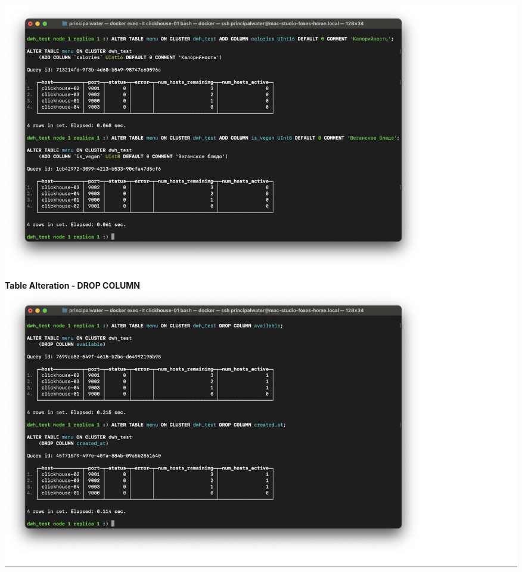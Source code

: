 <img src="../screenshots/hw03_clickhouse-sql-basics/05_alter_table_1.png" alt="Table Alteration" width="700"/>

**Table Alteration - DROP COLUMN**  
<img src="../screenshots/hw03_clickhouse-sql-basics/05_alter_table_2.png" alt="Table Alteration" width="700"/>

---